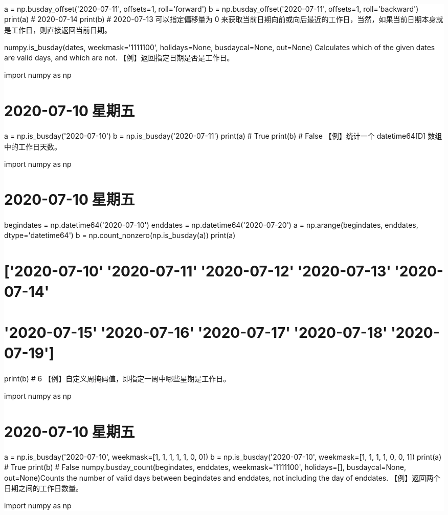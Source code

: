a = np.busday_offset('2020-07-11', offsets=1, roll='forward')
b = np.busday_offset('2020-07-11', offsets=1, roll='backward')
print(a)  # 2020-07-14
print(b)  # 2020-07-13
可以指定偏移量为 0 来获取当前日期向前或向后最近的工作日，当然，如果当前日期本身就是工作日，则直接返回当前日期。

numpy.is_busday(dates, weekmask='1111100', holidays=None, busdaycal=None, out=None) Calculates which of the given dates are valid days, and which are not.
【例】返回指定日期是否是工作日。

import numpy as np

# 2020-07-10 星期五
a = np.is_busday('2020-07-10')
b = np.is_busday('2020-07-11')
print(a)  # True
print(b)  # False
【例】统计一个 datetime64[D] 数组中的工作日天数。

import numpy as np

# 2020-07-10 星期五
begindates = np.datetime64('2020-07-10')
enddates = np.datetime64('2020-07-20')
a = np.arange(begindates, enddates, dtype='datetime64')
b = np.count_nonzero(np.is_busday(a))
print(a)
# ['2020-07-10' '2020-07-11' '2020-07-12' '2020-07-13' '2020-07-14'
#  '2020-07-15' '2020-07-16' '2020-07-17' '2020-07-18' '2020-07-19']
print(b)  # 6
【例】自定义周掩码值，即指定一周中哪些星期是工作日。

import numpy as np

# 2020-07-10 星期五
a = np.is_busday('2020-07-10', weekmask=[1, 1, 1, 1, 1, 0, 0])
b = np.is_busday('2020-07-10', weekmask=[1, 1, 1, 1, 0, 0, 1])
print(a)  # True
print(b)  # False
numpy.busday_count(begindates, enddates, weekmask='1111100', holidays=[], busdaycal=None, out=None)Counts the number of valid days between begindates and enddates, not including the day of enddates.
【例】返回两个日期之间的工作日数量。

import numpy as np
